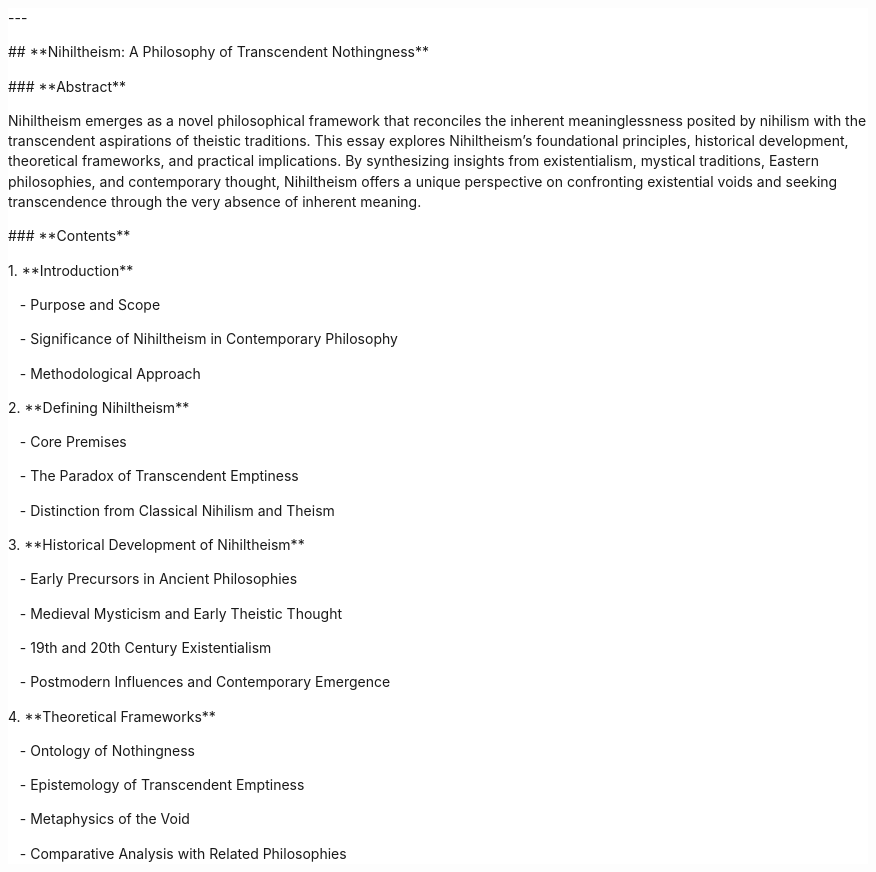   

\---

  

\## \*\*Nihiltheism: A Philosophy of Transcendent Nothingness\*\*

  

\### \*\*Abstract\*\*

  

Nihiltheism emerges as a novel philosophical framework that reconciles the inherent meaninglessness posited by nihilism with the transcendent aspirations of theistic traditions. This essay explores Nihiltheism’s foundational principles, historical development, theoretical frameworks, and practical implications. By synthesizing insights from existentialism, mystical traditions, Eastern philosophies, and contemporary thought, Nihiltheism offers a unique perspective on confronting existential voids and seeking transcendence through the very absence of inherent meaning.

  

\### \*\*Contents\*\*

  

1\. \*\*Introduction\*\*

   - Purpose and Scope

   - Significance of Nihiltheism in Contemporary Philosophy

   - Methodological Approach

  

2\. \*\*Defining Nihiltheism\*\*

   - Core Premises

   - The Paradox of Transcendent Emptiness

   - Distinction from Classical Nihilism and Theism

  

3\. \*\*Historical Development of Nihiltheism\*\*

   - Early Precursors in Ancient Philosophies

   - Medieval Mysticism and Early Theistic Thought

   - 19th and 20th Century Existentialism

   - Postmodern Influences and Contemporary Emergence

  

4\. \*\*Theoretical Frameworks\*\*

   - Ontology of Nothingness

   - Epistemology of Transcendent Emptiness

   - Metaphysics of the Void

   - Comparative Analysis with Related Philosophies

  